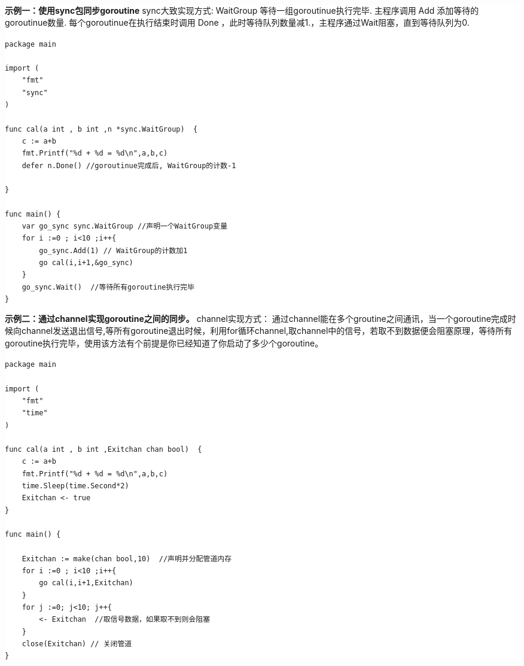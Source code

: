 **示例一：使用sync包同步goroutine**
sync大致实现方式:
WaitGroup 等待一组goroutinue执行完毕. 主程序调用 Add 添加等待的goroutinue数量. 每个goroutinue在执行结束时调用 Done ，此时等待队列数量减1.，主程序通过Wait阻塞，直到等待队列为0.

    package main

    import (
        "fmt"
        "sync"
    )

    func cal(a int , b int ,n *sync.WaitGroup)  {
        c := a+b
        fmt.Printf("%d + %d = %d\n",a,b,c)
        defer n.Done() //goroutinue完成后, WaitGroup的计数-1

    }

    func main() {
        var go_sync sync.WaitGroup //声明一个WaitGroup变量
        for i :=0 ; i<10 ;i++{
            go_sync.Add(1) // WaitGroup的计数加1
            go cal(i,i+1,&go_sync)  
        }
        go_sync.Wait()  //等待所有goroutine执行完毕
    }

**示例二：通过channel实现goroutine之间的同步。**
channel实现方式：
通过channel能在多个groutine之间通讯，当一个goroutine完成时候向channel发送退出信号,等所有goroutine退出时候，利用for循环channel,取channel中的信号，若取不到数据便会阻塞原理，等待所有goroutine执行完毕，使用该方法有个前提是你已经知道了你启动了多少个goroutine。

    package main

    import (
        "fmt"
        "time"
    )

    func cal(a int , b int ,Exitchan chan bool)  {
        c := a+b
        fmt.Printf("%d + %d = %d\n",a,b,c)
        time.Sleep(time.Second*2)
        Exitchan <- true
    }

    func main() {

        Exitchan := make(chan bool,10)  //声明并分配管道内存
        for i :=0 ; i<10 ;i++{
            go cal(i,i+1,Exitchan)
        }
        for j :=0; j<10; j++{   
            <- Exitchan  //取信号数据，如果取不到则会阻塞
        }
        close(Exitchan) // 关闭管道
    }
